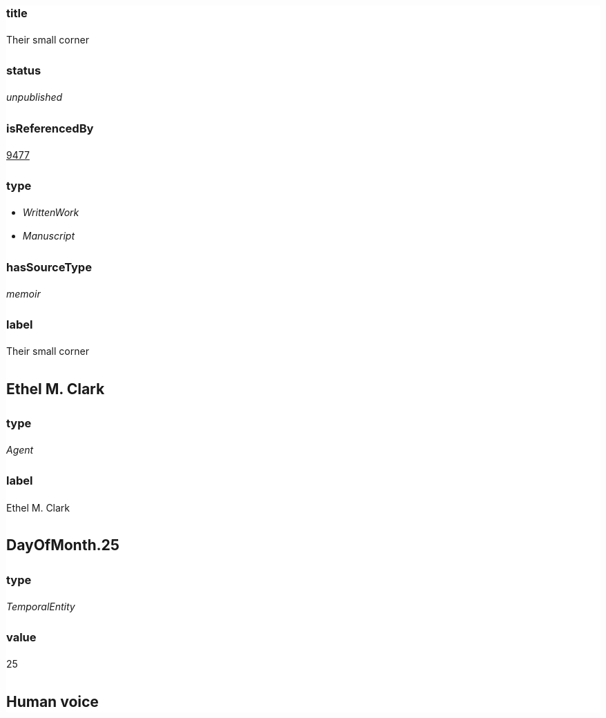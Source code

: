 ### title


Their small corner

### status


*unpublished*

### isReferencedBy


[9477](#9477)

### type

 - *WrittenWork*

 - *Manuscript*

### hasSourceType


*memoir*

### label


Their small corner

## Ethel M. Clark

### type


*Agent*

### label


Ethel M. Clark

## DayOfMonth.25

### type


*TemporalEntity*

### value


25

## Human voice
